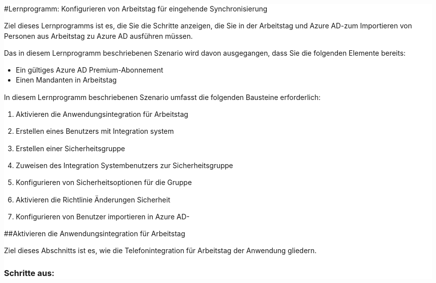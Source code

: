 <properties 
    pageTitle="Lernprogramm: Konfigurieren von Arbeitstag für eingehende Synchronisierung | Microsoft Azure" 
    description="Informationen Sie zum Verwenden der Arbeitstag als Datenquelle Identität für Azure Active Directory." 
    services="active-directory" 
    authors="MarkusVi"  
    documentationCenter="na" 
    manager="femila"/>
<tags 
    ms.service="active-directory" 
    ms.devlang="na" 
    ms.topic="article" 
    ms.tgt_pltfrm="na" 
    ms.workload="identity" 
    ms.date="10/10/2016" 
    ms.author="markvi" />


#<a name="tutorial-configuring-workday-for-inbound-synchronization"></a>Lernprogramm: Konfigurieren von Arbeitstag für eingehende Synchronisierung


Ziel dieses Lernprogramms ist es, die Sie die Schritte anzeigen, die Sie in der Arbeitstag und Azure AD-zum Importieren von Personen aus Arbeitstag zu Azure AD ausführen müssen. 

Das in diesem Lernprogramm beschriebenen Szenario wird davon ausgegangen, dass Sie die folgenden Elemente bereits:

-   Ein gültiges Azure AD Premium-Abonnement
-   Einen Mandanten in Arbeitstag
  
In diesem Lernprogramm beschriebenen Szenario umfasst die folgenden Bausteine erforderlich:

1. Aktivieren die Anwendungsintegration für Arbeitstag 


2. Erstellen eines Benutzers mit Integration system 


3. Erstellen einer Sicherheitsgruppe 


4. Zuweisen des Integration Systembenutzers zur Sicherheitsgruppe 


5. Konfigurieren von Sicherheitsoptionen für die Gruppe 


6. Aktivieren die Richtlinie Änderungen Sicherheit 


7. Konfigurieren von Benutzer importieren in Azure AD- 



##<a name="enabling-the-application-integration-for-workday"></a>Aktivieren die Anwendungsintegration für Arbeitstag
  
Ziel dieses Abschnitts ist es, wie die Telefonintegration für Arbeitstag der Anwendung gliedern.

### <a name="steps"></a>Schritte aus:
